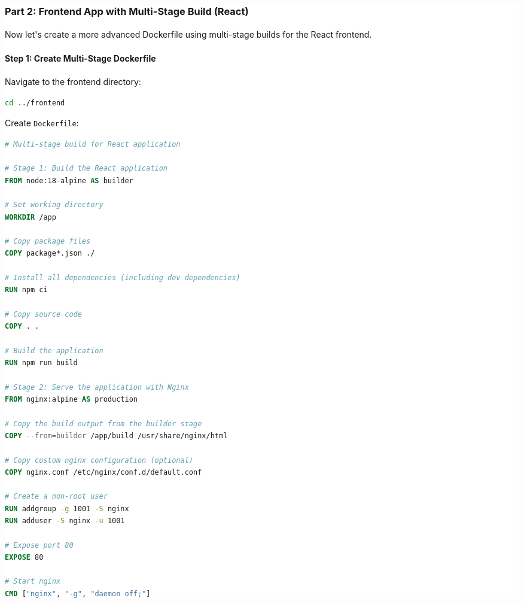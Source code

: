 ### Part 2: Frontend App with Multi-Stage Build (React)

Now let's create a more advanced Dockerfile using multi-stage builds for the React frontend.

#### Step 1: Create Multi-Stage Dockerfile

Navigate to the frontend directory:

```bash
cd ../frontend
```

Create `Dockerfile`:

```dockerfile
# Multi-stage build for React application

# Stage 1: Build the React application
FROM node:18-alpine AS builder

# Set working directory
WORKDIR /app

# Copy package files
COPY package*.json ./

# Install all dependencies (including dev dependencies)
RUN npm ci

# Copy source code
COPY . .

# Build the application
RUN npm run build

# Stage 2: Serve the application with Nginx
FROM nginx:alpine AS production

# Copy the build output from the builder stage
COPY --from=builder /app/build /usr/share/nginx/html

# Copy custom nginx configuration (optional)
COPY nginx.conf /etc/nginx/conf.d/default.conf

# Create a non-root user
RUN addgroup -g 1001 -S nginx
RUN adduser -S nginx -u 1001

# Expose port 80
EXPOSE 80

# Start nginx
CMD ["nginx", "-g", "daemon off;"]
```

